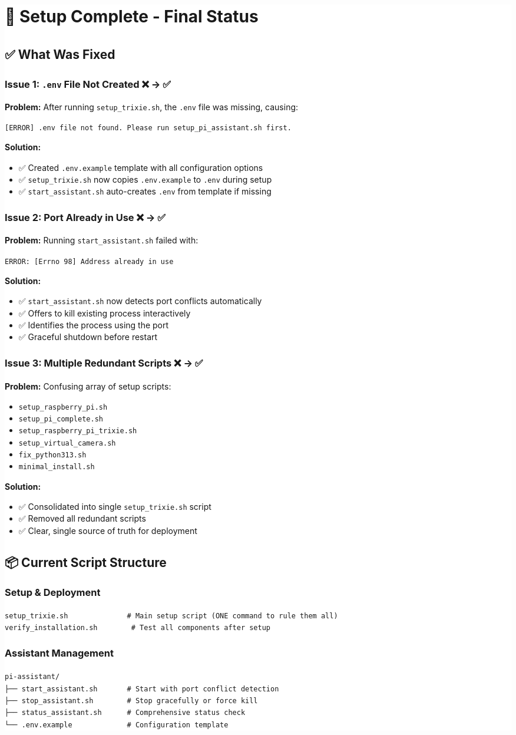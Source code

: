 # 🎉 Setup Complete - Final Status

## ✅ What Was Fixed

### Issue 1: `.env` File Not Created ❌ → ✅
**Problem:** After running `setup_trixie.sh`, the `.env` file was missing, causing:
```
[ERROR] .env file not found. Please run setup_pi_assistant.sh first.
```

**Solution:**
- ✅ Created `.env.example` template with all configuration options
- ✅ `setup_trixie.sh` now copies `.env.example` to `.env` during setup
- ✅ `start_assistant.sh` auto-creates `.env` from template if missing

### Issue 2: Port Already in Use ❌ → ✅
**Problem:** Running `start_assistant.sh` failed with:
```
ERROR: [Errno 98] Address already in use
```

**Solution:**
- ✅ `start_assistant.sh` now detects port conflicts automatically
- ✅ Offers to kill existing process interactively
- ✅ Identifies the process using the port
- ✅ Graceful shutdown before restart

### Issue 3: Multiple Redundant Scripts ❌ → ✅
**Problem:** Confusing array of setup scripts:
- `setup_raspberry_pi.sh`
- `setup_pi_complete.sh`
- `setup_raspberry_pi_trixie.sh`
- `setup_virtual_camera.sh`
- `fix_python313.sh`
- `minimal_install.sh`

**Solution:**
- ✅ Consolidated into single `setup_trixie.sh` script
- ✅ Removed all redundant scripts
- ✅ Clear, single source of truth for deployment

## 📦 Current Script Structure

### Setup & Deployment
```
setup_trixie.sh              # Main setup script (ONE command to rule them all)
verify_installation.sh        # Test all components after setup
```

### Assistant Management
```
pi-assistant/
├── start_assistant.sh       # Start with port conflict detection
├── stop_assistant.sh        # Stop gracefully or force kill
├── status_assistant.sh      # Comprehensive status check
└── .env.example             # Configuration template
```
